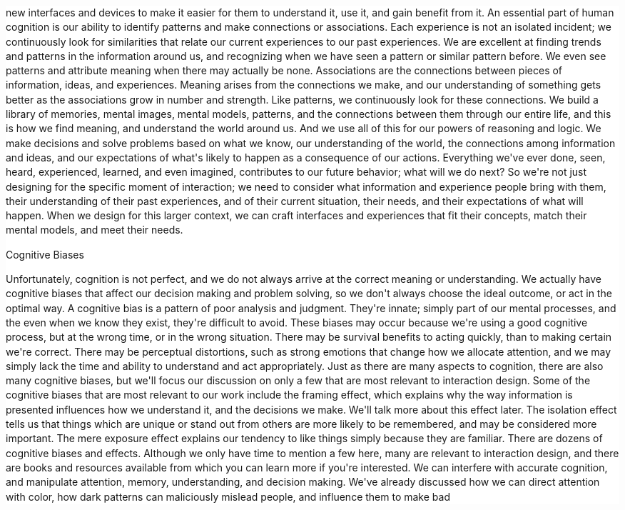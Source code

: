 new interfaces and devices to make it easier for them to understand it, use it,
and gain benefit from it.
An essential part of human cognition is our ability to identify patterns and
make connections or associations.
Each experience is not an isolated incident;
we continuously look for similarities that relate our current experiences to
our past experiences.
We are excellent at finding trends and patterns in the information around us,
and recognizing when we have seen a pattern or similar pattern before.
We even see patterns and attribute meaning when there may actually be none.
Associations are the connections between pieces of information, ideas, and experiences.
Meaning arises from the connections we make, and our understanding of something
gets better as the associations grow in number and strength.
Like patterns, we continuously look for these connections.
We build a library of memories, mental images, mental models, patterns, and the
connections between them through our entire life, and this is how we find
meaning, and understand the world around us.
And we use all of this for our powers of reasoning and logic.
We make decisions and solve problems based on what we know,
our understanding of the world, the connections among information and ideas, and
our expectations of what's likely to happen as a consequence of our actions.
Everything we've ever done, seen, heard, experienced, learned, and even
imagined, contributes to our future behavior; what will we do next?
So we're not just designing for the specific moment of interaction; we need to
consider what information and experience people bring with them, their
understanding of their past experiences, and of their current situation, their
needs, and their expectations of what will happen.
When we design for this larger context, we can craft interfaces and experiences
that fit their concepts, match their mental models, and meet their needs.

Cognitive Biases

Unfortunately, cognition is not perfect, and we do not always arrive at the
correct meaning or understanding.
We actually have cognitive biases that affect our decision making and
problem solving, so we don't always choose the ideal outcome, or act in the optimal way.
A cognitive bias is a pattern of poor analysis and judgment.
They're innate; simply part of our mental processes, and the even when we know
they exist, they're difficult to avoid.
These biases may occur because we're using a good cognitive process, but at the
wrong time, or in the wrong situation.
There may be survival benefits to acting quickly, than to making certain we're correct.
There may be perceptual distortions, such as strong emotions that change how
we allocate attention,
and we may simply lack the time and ability to understand and act appropriately.
Just as there are many aspects to cognition, there are also many cognitive
biases, but we'll focus our discussion on only a few that are most relevant to
interaction design.
Some of the cognitive biases that are most relevant to our work include the
framing effect, which explains why the way information is presented
influences how we understand it, and the decisions we make. We'll talk more
about this effect later.
The isolation effect tells us that things which are unique or stand out from
others are more likely to be remembered, and may be considered more important.
The mere exposure effect explains our tendency to like things simply
because they are familiar.
There are dozens of cognitive biases and effects. Although we only have time
to mention a few here,
many are relevant to interaction design, and there are books and resources
available from which you can learn more if you're interested.
We can interfere with accurate cognition, and manipulate attention, memory,
understanding, and decision making.
We've already discussed how we can direct attention with color, how dark
patterns can maliciously mislead people, and influence them to make bad